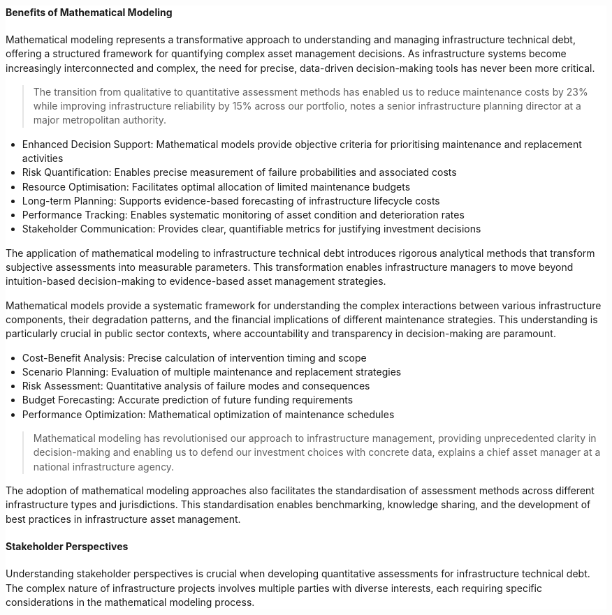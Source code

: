 

#### <a id="benefits-of-mathematical-modeling"></a>Benefits of Mathematical Modeling

Mathematical modeling represents a transformative approach to understanding and managing infrastructure technical debt, offering a structured framework for quantifying complex asset management decisions. As infrastructure systems become increasingly interconnected and complex, the need for precise, data-driven decision-making tools has never been more critical.

> The transition from qualitative to quantitative assessment methods has enabled us to reduce maintenance costs by 23% while improving infrastructure reliability by 15% across our portfolio, notes a senior infrastructure planning director at a major metropolitan authority.

- Enhanced Decision Support: Mathematical models provide objective criteria for prioritising maintenance and replacement activities
- Risk Quantification: Enables precise measurement of failure probabilities and associated costs
- Resource Optimisation: Facilitates optimal allocation of limited maintenance budgets
- Long-term Planning: Supports evidence-based forecasting of infrastructure lifecycle costs
- Performance Tracking: Enables systematic monitoring of asset condition and deterioration rates
- Stakeholder Communication: Provides clear, quantifiable metrics for justifying investment decisions

The application of mathematical modeling to infrastructure technical debt introduces rigorous analytical methods that transform subjective assessments into measurable parameters. This transformation enables infrastructure managers to move beyond intuition-based decision-making to evidence-based asset management strategies.

Mathematical models provide a systematic framework for understanding the complex interactions between various infrastructure components, their degradation patterns, and the financial implications of different maintenance strategies. This understanding is particularly crucial in public sector contexts, where accountability and transparency in decision-making are paramount.

- Cost-Benefit Analysis: Precise calculation of intervention timing and scope
- Scenario Planning: Evaluation of multiple maintenance and replacement strategies
- Risk Assessment: Quantitative analysis of failure modes and consequences
- Budget Forecasting: Accurate prediction of future funding requirements
- Performance Optimization: Mathematical optimization of maintenance schedules

> Mathematical modeling has revolutionised our approach to infrastructure management, providing unprecedented clarity in decision-making and enabling us to defend our investment choices with concrete data, explains a chief asset manager at a national infrastructure agency.

The adoption of mathematical modeling approaches also facilitates the standardisation of assessment methods across different infrastructure types and jurisdictions. This standardisation enables benchmarking, knowledge sharing, and the development of best practices in infrastructure asset management.



#### <a id="stakeholder-perspectives"></a>Stakeholder Perspectives

Understanding stakeholder perspectives is crucial when developing quantitative assessments for infrastructure technical debt. The complex nature of infrastructure projects involves multiple parties with diverse interests, each requiring specific considerations in the mathematical modeling process.
